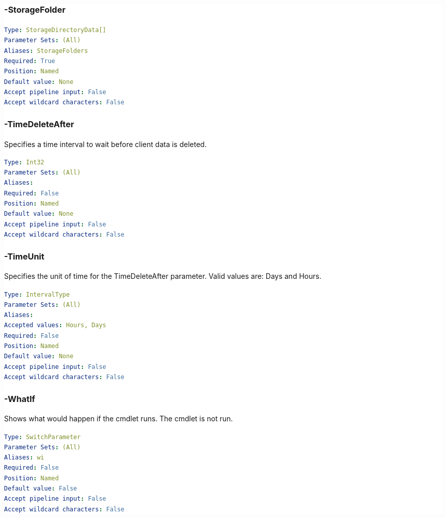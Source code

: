 ### -StorageFolder


```yaml
Type: StorageDirectoryData[]
Parameter Sets: (All)
Aliases: StorageFolders
Required: True
Position: Named
Default value: None
Accept pipeline input: False
Accept wildcard characters: False
```

### -TimeDeleteAfter
Specifies a time interval to wait before client data is deleted.

```yaml
Type: Int32
Parameter Sets: (All)
Aliases: 
Required: False
Position: Named
Default value: None
Accept pipeline input: False
Accept wildcard characters: False
```

### -TimeUnit
Specifies the unit of time for the TimeDeleteAfter parameter.
Valid values are: Days and Hours.

```yaml
Type: IntervalType
Parameter Sets: (All)
Aliases: 
Accepted values: Hours, Days
Required: False
Position: Named
Default value: None
Accept pipeline input: False
Accept wildcard characters: False
```

### -WhatIf
Shows what would happen if the cmdlet runs.
The cmdlet is not run.

```yaml
Type: SwitchParameter
Parameter Sets: (All)
Aliases: wi
Required: False
Position: Named
Default value: False
Accept pipeline input: False
Accept wildcard characters: False
```
